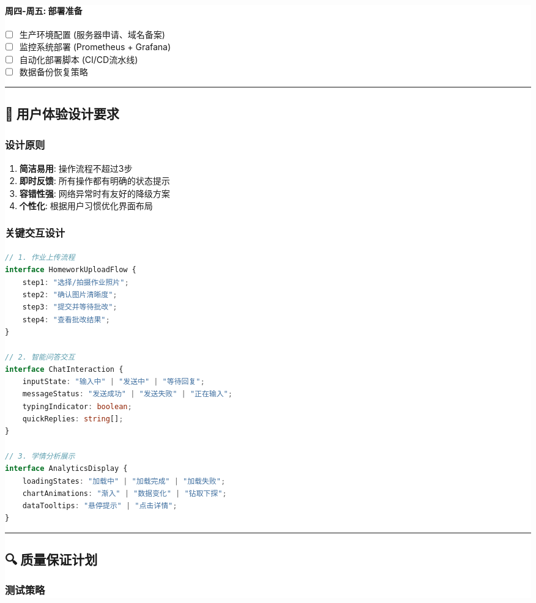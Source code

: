 #### 周四-周五: 部署准备

- [ ] 生产环境配置 (服务器申请、域名备案)
- [ ] 监控系统部署 (Prometheus + Grafana)
- [ ] 自动化部署脚本 (CI/CD流水线)
- [ ] 数据备份恢复策略

---

## 🎨 用户体验设计要求

### 设计原则

1. **简洁易用**: 操作流程不超过3步
2. **即时反馈**: 所有操作都有明确的状态提示
3. **容错性强**: 网络异常时有友好的降级方案
4. **个性化**: 根据用户习惯优化界面布局

### 关键交互设计

```typescript
// 1. 作业上传流程
interface HomeworkUploadFlow {
    step1: "选择/拍摄作业照片";
    step2: "确认图片清晰度";
    step3: "提交并等待批改";
    step4: "查看批改结果";
}

// 2. 智能问答交互
interface ChatInteraction {
    inputState: "输入中" | "发送中" | "等待回复";
    messageStatus: "发送成功" | "发送失败" | "正在输入";
    typingIndicator: boolean;
    quickReplies: string[];
}

// 3. 学情分析展示
interface AnalyticsDisplay {
    loadingStates: "加载中" | "加载完成" | "加载失败";
    chartAnimations: "渐入" | "数据变化" | "钻取下探";
    dataTooltips: "悬停提示" | "点击详情";
}
```

---

## 🔍 质量保证计划

### 测试策略
